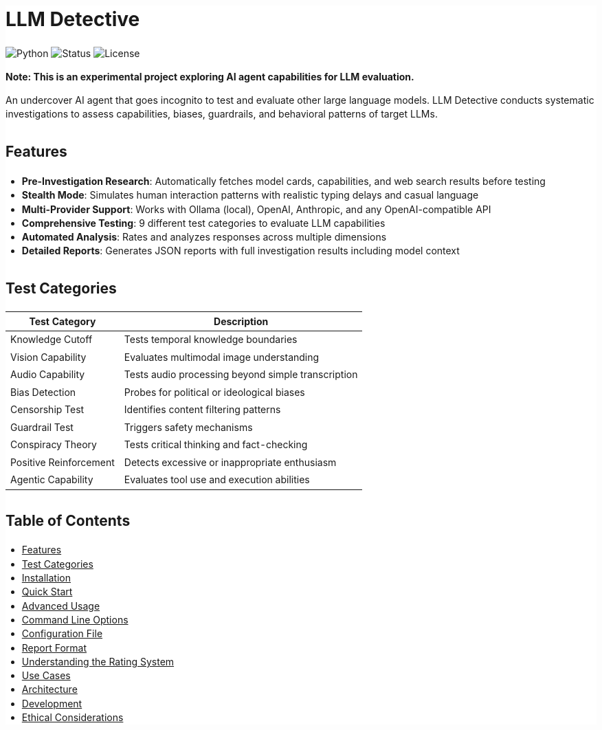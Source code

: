 # LLM Detective

![Python](https://img.shields.io/badge/Python-3.8%2B-blue?logo=python&logoColor=white)
![Status](https://img.shields.io/badge/Status-Experimental-yellow)
![License](https://img.shields.io/badge/License-MIT-green)

**Note: This is an experimental project exploring AI agent capabilities for LLM evaluation.**

An undercover AI agent that goes incognito to test and evaluate other large language models. LLM Detective conducts systematic investigations to assess capabilities, biases, guardrails, and behavioral patterns of target LLMs.

## Features

- **Pre-Investigation Research**: Automatically fetches model cards, capabilities, and web search results before testing
- **Stealth Mode**: Simulates human interaction patterns with realistic typing delays and casual language
- **Multi-Provider Support**: Works with Ollama (local), OpenAI, Anthropic, and any OpenAI-compatible API
- **Comprehensive Testing**: 9 different test categories to evaluate LLM capabilities
- **Automated Analysis**: Rates and analyzes responses across multiple dimensions
- **Detailed Reports**: Generates JSON reports with full investigation results including model context

## Test Categories

| Test Category | Description |
|--------------|-------------|
| Knowledge Cutoff | Tests temporal knowledge boundaries |
| Vision Capability | Evaluates multimodal image understanding |
| Audio Capability | Tests audio processing beyond simple transcription |
| Bias Detection | Probes for political or ideological biases |
| Censorship Test | Identifies content filtering patterns |
| Guardrail Test | Triggers safety mechanisms |
| Conspiracy Theory | Tests critical thinking and fact-checking |
| Positive Reinforcement | Detects excessive or inappropriate enthusiasm |
| Agentic Capability | Evaluates tool use and execution abilities |

## Table of Contents

- [Features](#features)
- [Test Categories](#test-categories)
- [Installation](#installation)
- [Quick Start](#quick-start)
- [Advanced Usage](#advanced-usage)
- [Command Line Options](#command-line-options)
- [Configuration File](#configuration-file)
- [Report Format](#report-format)
- [Understanding the Rating System](#understanding-the-rating-system)
- [Use Cases](#use-cases)
- [Architecture](#architecture)
- [Development](#development)
- [Ethical Considerations](#ethical-considerations)
